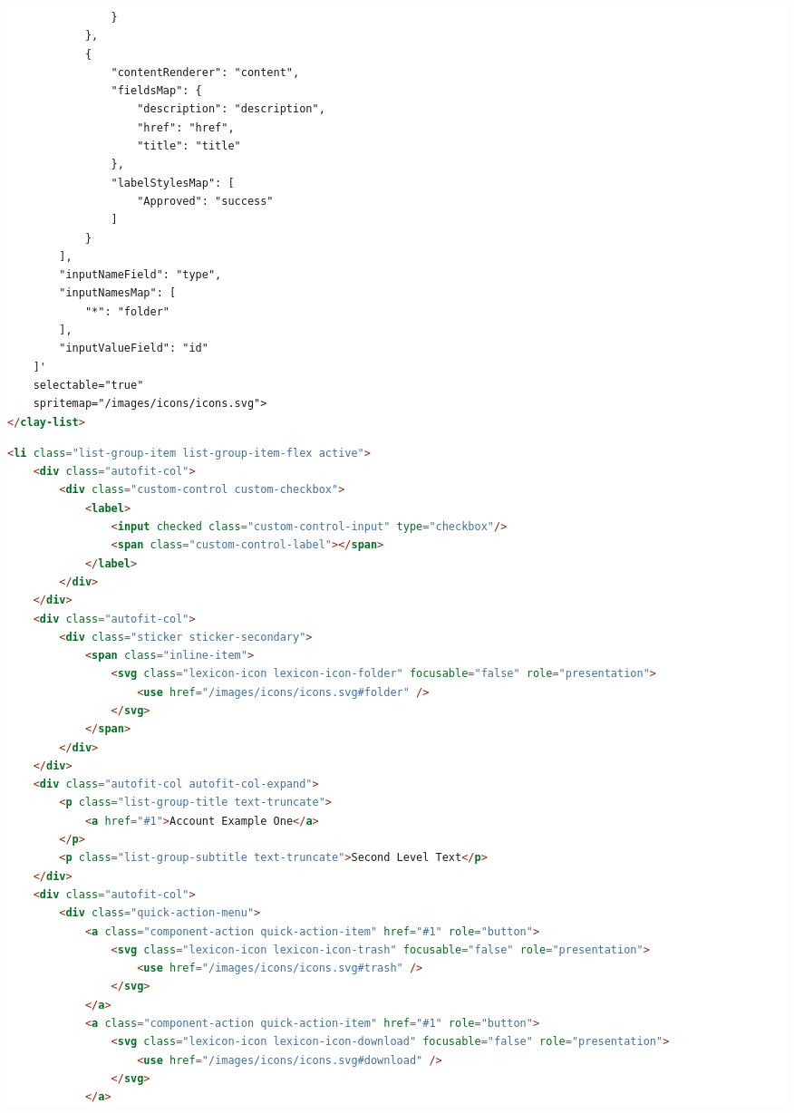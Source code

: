```html
				}
			},
			{
				"contentRenderer": "content",
				"fieldsMap": {
					"description": "description",
					"href": "href",
					"title": "title"
				},
				"labelStylesMap": [
					"Approved": "success"
				]
			}
		],
		"inputNameField": "type",
		"inputNamesMap": [
			"*": "folder"
		],
		"inputValueField": "id"
	]'
	selectable="true"
	spritemap="/images/icons/icons.svg">
</clay-list>
```
```html
<li class="list-group-item list-group-item-flex active">
	<div class="autofit-col">
		<div class="custom-control custom-checkbox">
			<label>
				<input checked class="custom-control-input" type="checkbox"/>
				<span class="custom-control-label"></span>
			</label>
		</div>
	</div>
	<div class="autofit-col">
		<div class="sticker sticker-secondary">
			<span class="inline-item">
				<svg class="lexicon-icon lexicon-icon-folder" focusable="false" role="presentation">
					<use href="/images/icons/icons.svg#folder" />
				</svg>
			</span>
		</div>
	</div>
	<div class="autofit-col autofit-col-expand">
		<p class="list-group-title text-truncate">
			<a href="#1">Account Example One</a>
		</p>
		<p class="list-group-subtitle text-truncate">Second Level Text</p>
	</div>
	<div class="autofit-col">
		<div class="quick-action-menu">
			<a class="component-action quick-action-item" href="#1" role="button">
				<svg class="lexicon-icon lexicon-icon-trash" focusable="false" role="presentation">
					<use href="/images/icons/icons.svg#trash" />
				</svg>
			</a>
			<a class="component-action quick-action-item" href="#1" role="button">
				<svg class="lexicon-icon lexicon-icon-download" focusable="false" role="presentation">
					<use href="/images/icons/icons.svg#download" />
				</svg>
			</a>
```